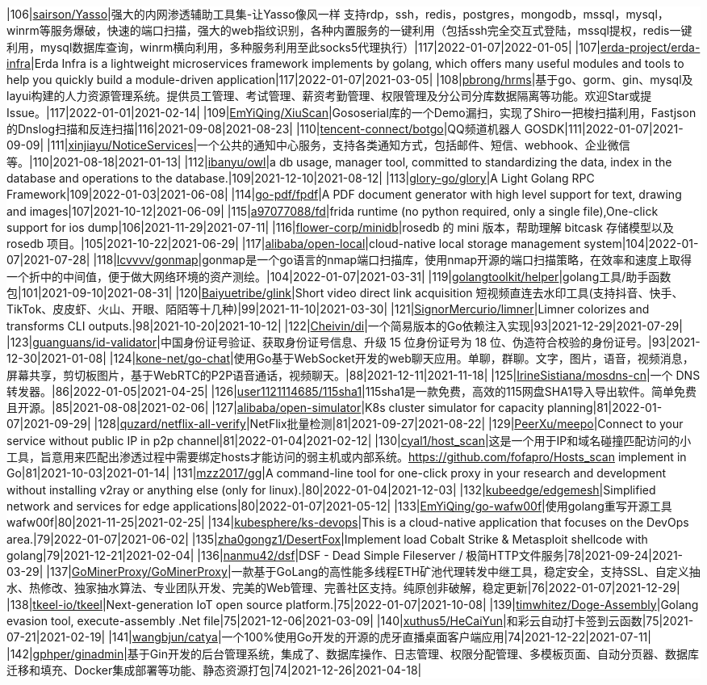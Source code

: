 |106|[sairson/Yasso](https://github.com/sairson/Yasso)|强大的内网渗透辅助工具集-让Yasso像风一样 支持rdp，ssh，redis，postgres，mongodb，mssql，mysql，winrm等服务爆破，快速的端口扫描，强大的web指纹识别，各种内置服务的一键利用（包括ssh完全交互式登陆，mssql提权，redis一键利用，mysql数据库查询，winrm横向利用，多种服务利用至此socks5代理执行）|117|2022-01-07|2022-01-05|
|107|[erda-project/erda-infra](https://github.com/erda-project/erda-infra)|Erda Infra is a lightweight microservices framework implements by golang, which offers many useful modules and tools to help you quickly build a module-driven application|117|2022-01-07|2021-03-05|
|108|[pbrong/hrms](https://github.com/pbrong/hrms)|基于go、gorm、gin、mysql及layui构建的人力资源管理系统。提供员工管理、考试管理、薪资考勤管理、权限管理及分公司分库数据隔离等功能。欢迎Star或提Issue。|117|2022-01-01|2021-02-14|
|109|[EmYiQing/XiuScan](https://github.com/EmYiQing/XiuScan)|Gososerial库的一个Demo漏扫，实现了Shiro一把梭扫描利用，Fastjson的Dnslog扫描和反连扫描|116|2021-09-08|2021-08-23|
|110|[tencent-connect/botgo](https://github.com/tencent-connect/botgo)|QQ频道机器人 GOSDK|111|2022-01-07|2021-09-09|
|111|[xinjiayu/NoticeServices](https://github.com/xinjiayu/NoticeServices)|一个公共的通知中心服务，支持各类通知方式，包括邮件、短信、webhook、企业微信等。|110|2021-08-18|2021-01-13|
|112|[ibanyu/owl](https://github.com/ibanyu/owl)|a db usage, manager tool, committed to standardizing the data, index in the database and operations to the database.|109|2021-12-10|2021-08-12|
|113|[glory-go/glory](https://github.com/glory-go/glory)|A Light Golang RPC Framework|109|2022-01-03|2021-06-08|
|114|[go-pdf/fpdf](https://github.com/go-pdf/fpdf)|A PDF document generator with high level support for text, drawing and images|107|2021-10-12|2021-06-09|
|115|[a97077088/fd](https://github.com/a97077088/fd)|frida runtime (no python required, only a single file),One-click support for ios dump|106|2021-11-29|2021-07-11|
|116|[flower-corp/minidb](https://github.com/flower-corp/minidb)|rosedb 的 mini 版本，帮助理解 bitcask 存储模型以及 rosedb 项目。|105|2021-10-22|2021-06-29|
|117|[alibaba/open-local](https://github.com/alibaba/open-local)|cloud-native local storage management system|104|2022-01-07|2021-07-28|
|118|[lcvvvv/gonmap](https://github.com/lcvvvv/gonmap)|gonmap是一个go语言的nmap端口扫描库，使用nmap开源的端口扫描策略，在效率和速度上取得一个折中的中间值，便于做大网络环境的资产测绘。|104|2022-01-07|2021-03-31|
|119|[golangtoolkit/helper](https://github.com/golangtoolkit/helper)|golang工具/助手函数包|101|2021-09-10|2021-08-31|
|120|[Baiyuetribe/glink](https://github.com/Baiyuetribe/glink)|Short video direct link acquisition 短视频直连去水印工具(支持抖音、快手、TikTok、皮皮虾、火山、开眼、陌陌等十几种)|99|2021-11-10|2021-03-30|
|121|[SignorMercurio/limner](https://github.com/SignorMercurio/limner)|Limner colorizes and transforms CLI outputs.|98|2021-10-20|2021-10-12|
|122|[Cheivin/di](https://github.com/Cheivin/di)|一个简易版本的Go依赖注入实现|93|2021-12-29|2021-07-29|
|123|[guanguans/id-validator](https://github.com/guanguans/id-validator)|中国身份证号验证、获取身份证号信息、升级 15 位身份证号为 18 位、伪造符合校验的身份证号。|93|2021-12-30|2021-01-08|
|124|[kone-net/go-chat](https://github.com/kone-net/go-chat)|使用Go基于WebSocket开发的web聊天应用。单聊，群聊。文字，图片，语音，视频消息，屏幕共享，剪切板图片，基于WebRTC的P2P语音通话，视频聊天。|88|2021-12-11|2021-11-18|
|125|[IrineSistiana/mosdns-cn](https://github.com/IrineSistiana/mosdns-cn)|一个 DNS 转发器。|86|2022-01-05|2021-04-25|
|126|[user1121114685/115sha1](https://github.com/user1121114685/115sha1)|115sha1是一款免费，高效的115网盘SHA1导入导出软件。简单免费且开源。|85|2021-08-08|2021-02-06|
|127|[alibaba/open-simulator](https://github.com/alibaba/open-simulator)|K8s cluster simulator for capacity planning|81|2022-01-07|2021-09-29|
|128|[quzard/netflix-all-verify](https://github.com/quzard/netflix-all-verify)|NetFlix批量检测|81|2021-09-27|2021-08-22|
|129|[PeerXu/meepo](https://github.com/PeerXu/meepo)|Connect to your service without public IP in p2p channel|81|2022-01-04|2021-02-12|
|130|[cyal1/host_scan](https://github.com/cyal1/host_scan)|这是一个用于IP和域名碰撞匹配访问的小工具，旨意用来匹配出渗透过程中需要绑定hosts才能访问的弱主机或内部系统。https://github.com/fofapro/Hosts_scan implement in Go|81|2021-10-03|2021-01-14|
|131|[mzz2017/gg](https://github.com/mzz2017/gg)|A command-line tool for one-click proxy in your research and development without installing v2ray or anything else (only for linux).|80|2022-01-04|2021-12-03|
|132|[kubeedge/edgemesh](https://github.com/kubeedge/edgemesh)|Simplified network and services for edge applications|80|2022-01-07|2021-05-12|
|133|[EmYiQing/go-wafw00f](https://github.com/EmYiQing/go-wafw00f)|使用golang重写开源工具wafw00f|80|2021-11-25|2021-02-25|
|134|[kubesphere/ks-devops](https://github.com/kubesphere/ks-devops)|This is a cloud-native application that focuses on the DevOps area.|79|2022-01-07|2021-06-02|
|135|[zha0gongz1/DesertFox](https://github.com/zha0gongz1/DesertFox)|Implement load Cobalt Strike & Metasploit shellcode with golang|79|2021-12-21|2021-02-04|
|136|[nanmu42/dsf](https://github.com/nanmu42/dsf)|DSF - Dead Simple Fileserver / 极简HTTP文件服务|78|2021-09-24|2021-03-29|
|137|[GoMinerProxy/GoMinerProxy](https://github.com/GoMinerProxy/GoMinerProxy)|一款基于GoLang的高性能多线程ETH矿池代理转发中继工具，稳定安全，支持SSL、自定义抽水、热修改、独家抽水算法、专业团队开发、完美的Web管理、完善社区支持。纯原创非破解，稳定更新|76|2022-01-07|2021-12-29|
|138|[tkeel-io/tkeel](https://github.com/tkeel-io/tkeel)|Next-generation IoT open source platform.|75|2022-01-07|2021-10-08|
|139|[timwhitez/Doge-Assembly](https://github.com/timwhitez/Doge-Assembly)|Golang evasion tool, execute-assembly .Net file|75|2021-12-06|2021-03-09|
|140|[xuthus5/HeCaiYun](https://github.com/xuthus5/HeCaiYun)|和彩云自动打卡签到云函数|75|2021-07-21|2021-02-19|
|141|[wangbjun/catya](https://github.com/wangbjun/catya)|一个100%使用Go开发的开源的虎牙直播桌面客户端应用|74|2021-12-22|2021-07-11|
|142|[gphper/ginadmin](https://github.com/gphper/ginadmin)|基于Gin开发的后台管理系统，集成了、数据库操作、日志管理、权限分配管理、多模板页面、自动分页器、数据库迁移和填充、Docker集成部署等功能、静态资源打包|74|2021-12-26|2021-04-18|